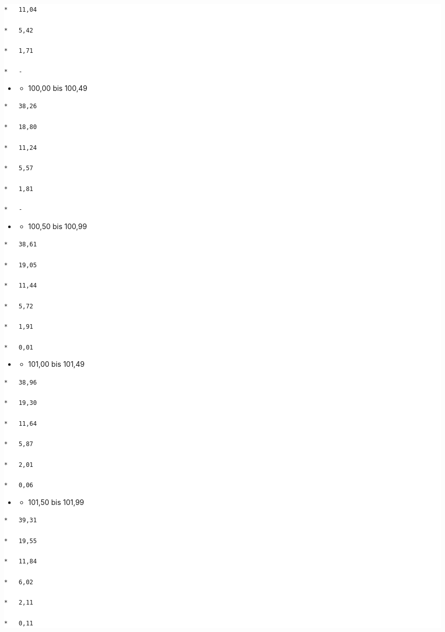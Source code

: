     *   11,04

    *   5,42

    *   1,71

    *   -


*    *   100,00 bis 100,49

    *   38,26

    *   18,80

    *   11,24

    *   5,57

    *   1,81

    *   -


*    *   100,50 bis 100,99

    *   38,61

    *   19,05

    *   11,44

    *   5,72

    *   1,91

    *   0,01


*    *   101,00 bis 101,49

    *   38,96

    *   19,30

    *   11,64

    *   5,87

    *   2,01

    *   0,06


*    *   101,50 bis 101,99

    *   39,31

    *   19,55

    *   11,84

    *   6,02

    *   2,11

    *   0,11
